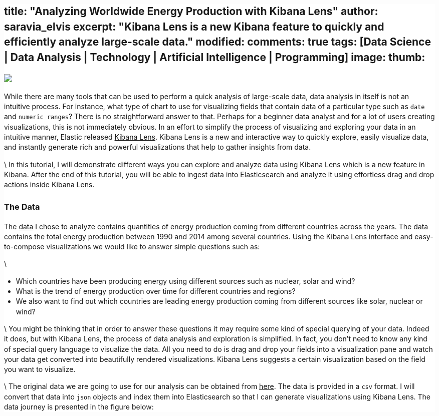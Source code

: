 title: "Analyzing Worldwide Energy Production with Kibana Lens"
author: saravia_elvis
excerpt: "Kibana Lens is a new Kibana feature to quickly and efficiently analyze large-scale data."
modified:
comments: true
tags: [Data Science | Data Analysis | Technology | Artificial Intelligence | Programming]
image:
  thumb: 
---


![](https://miro.medium.com/max/2560/1*dVeH-KkFJOm1xOUwMVazDg.png)


While there are many tools that can be used to perform a quick analysis of large-scale data, data analysis in itself is not an intuitive process. For instance, what type of chart to use for visualizing fields that contain data of a particular type such as `date` and `numeric ranges`? There is no straightforward answer to that. Perhaps for a beginner data analyst and for a lot of users creating visualizations, this is not immediately obvious. In an effort to simplify the process of visualizing and exploring your data in an intuitive manner, Elastic released [Kibana Lens](https://www.elastic.co/blog/introducing-kibana-lens). Kibana Lens is a new and interactive way to quickly explore, easily visualize data, and instantly generate rich and powerful visualizations that help to gather insights from data.

\\
In this tutorial, I will demonstrate different ways you can explore and analyze data using Kibana Lens which is a new feature in Kibana. After the end of this tutorial, you will be able to ingest data into Elasticsearch and analyze it using effortless drag and drop actions inside Kibana Lens.

### **The Data**

The [data](https://www.kaggle.com/unitednations/international-energy-statistics) I chose to analyze contains quantities of energy production coming from different countries across the years. The data contains the total energy production between 1990 and 2014 among several countries. Using the Kibana Lens interface and easy-to-compose visualizations we would like to answer simple questions such as:

\\
- Which countries have been producing energy using different sources such as nuclear, solar and wind?
- What is the trend of energy production over time for different countries and regions?
- We also want to find out which countries are leading energy production coming from different sources like solar, nuclear or wind?

\\
You might be thinking that in order to answer these questions it may require some kind of special querying of your data. Indeed it does, but with Kibana Lens, the process of data analysis and exploration is simplified. In fact, you don’t need to know any kind of special query language to visualize the data. All you need to do is drag and drop your fields into a visualization pane and watch your data get converted into beautifully rendered visualizations. Kibana Lens suggests a certain visualization based on the field you want to visualize.

\\
The original data we are going to use for our analysis can be obtained from [here](https://www.kaggle.com/unitednations/international-energy-statistics). The data is provided in a `csv` format. I will convert that data into `json` objects and index them into Elasticsearch so that I can generate visualizations using Kibana Lens. The data journey is presented in the figure below:
